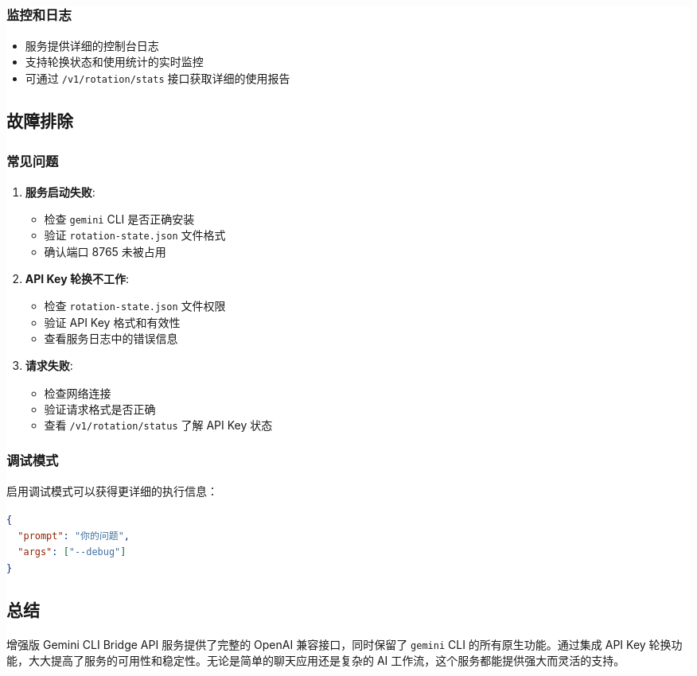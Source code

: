 ### 监控和日志
- 服务提供详细的控制台日志
- 支持轮换状态和使用统计的实时监控
- 可通过 `/v1/rotation/stats` 接口获取详细的使用报告

## 故障排除

### 常见问题

1. **服务启动失败**:
   - 检查 `gemini` CLI 是否正确安装
   - 验证 `rotation-state.json` 文件格式
   - 确认端口 8765 未被占用

2. **API Key 轮换不工作**:
   - 检查 `rotation-state.json` 文件权限
   - 验证 API Key 格式和有效性
   - 查看服务日志中的错误信息

3. **请求失败**:
   - 检查网络连接
   - 验证请求格式是否正确
   - 查看 `/v1/rotation/status` 了解 API Key 状态

### 调试模式
启用调试模式可以获得更详细的执行信息：
```json
{
  "prompt": "你的问题",
  "args": ["--debug"]
}
```

## 总结

增强版 Gemini CLI Bridge API 服务提供了完整的 OpenAI 兼容接口，同时保留了 `gemini` CLI 的所有原生功能。通过集成 API Key 轮换功能，大大提高了服务的可用性和稳定性。无论是简单的聊天应用还是复杂的 AI 工作流，这个服务都能提供强大而灵活的支持。